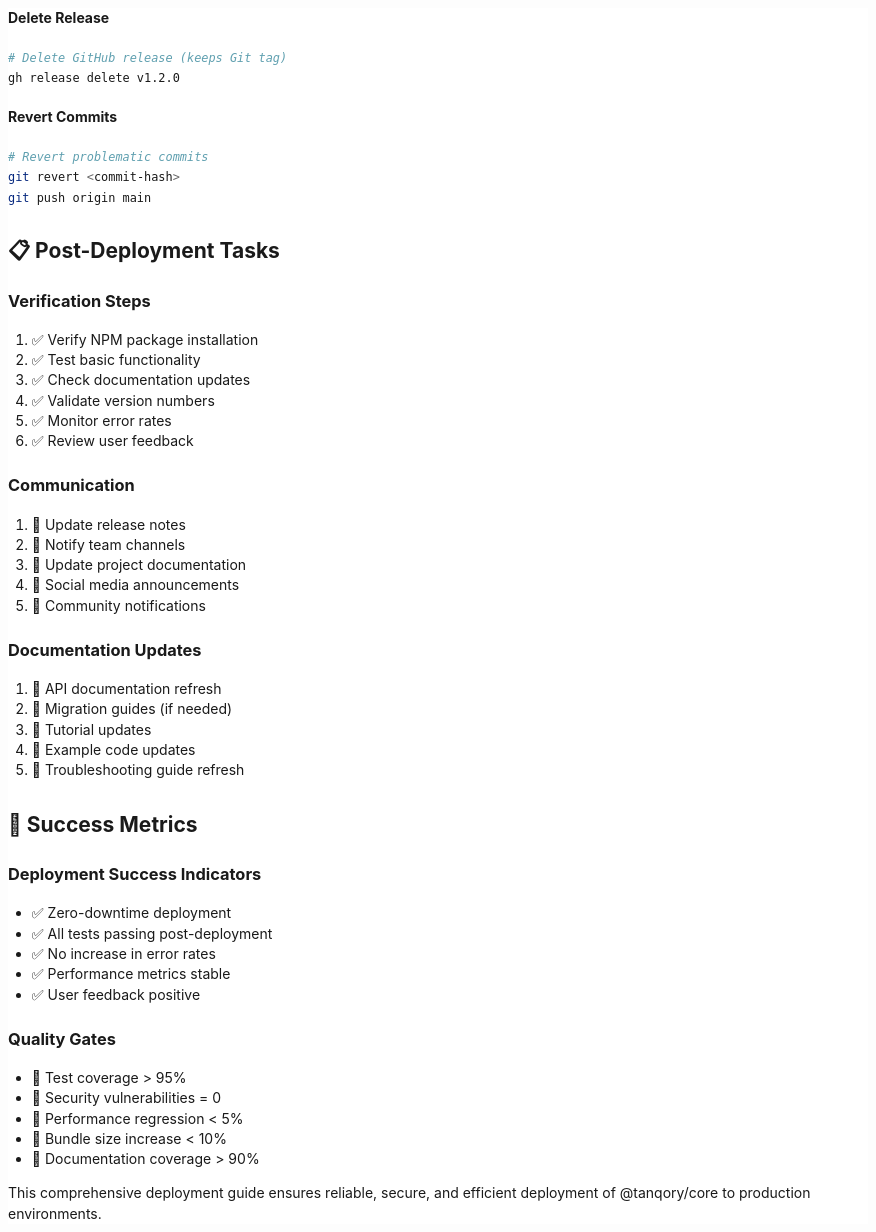 #### **Delete Release**
```bash
# Delete GitHub release (keeps Git tag)
gh release delete v1.2.0
```

#### **Revert Commits**
```bash
# Revert problematic commits
git revert <commit-hash>
git push origin main
```

## 📋 **Post-Deployment Tasks**

### **Verification Steps**
1. ✅ Verify NPM package installation
2. ✅ Test basic functionality
3. ✅ Check documentation updates
4. ✅ Validate version numbers
5. ✅ Monitor error rates
6. ✅ Review user feedback

### **Communication**
1. 📢 Update release notes
2. 📢 Notify team channels
3. 📢 Update project documentation
4. 📢 Social media announcements
5. 📢 Community notifications

### **Documentation Updates**
1. 📝 API documentation refresh
2. 📝 Migration guides (if needed)
3. 📝 Tutorial updates
4. 📝 Example code updates
5. 📝 Troubleshooting guide refresh

## 🎯 **Success Metrics**

### **Deployment Success Indicators**
- ✅ Zero-downtime deployment
- ✅ All tests passing post-deployment
- ✅ No increase in error rates
- ✅ Performance metrics stable
- ✅ User feedback positive

### **Quality Gates**
- 🎯 Test coverage > 95%
- 🎯 Security vulnerabilities = 0
- 🎯 Performance regression < 5%
- 🎯 Bundle size increase < 10%
- 🎯 Documentation coverage > 90%

This comprehensive deployment guide ensures reliable, secure, and efficient deployment of @tanqory/core to production environments.